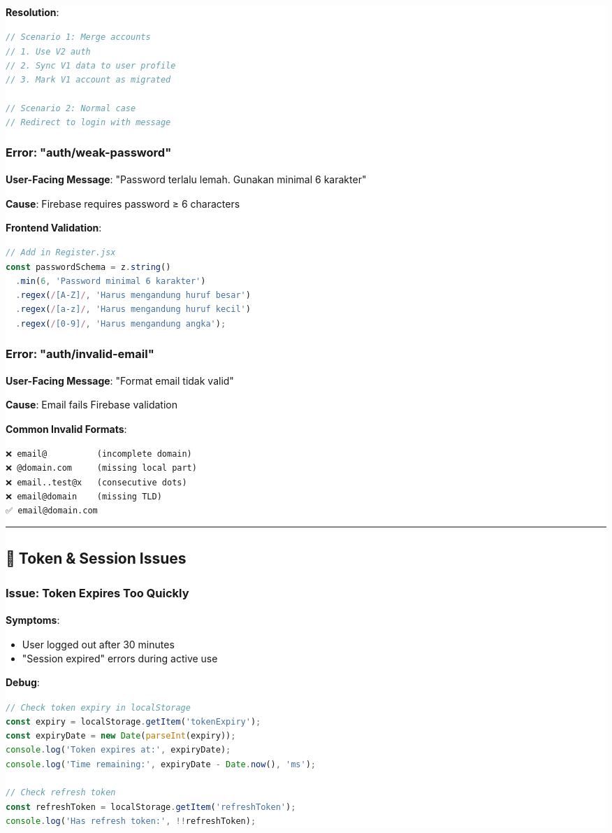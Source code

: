 **Resolution**:
```javascript
// Scenario 1: Merge accounts
// 1. Use V2 auth
// 2. Sync V1 data to user profile
// 3. Mark V1 account as migrated

// Scenario 2: Normal case
// Redirect to login with message
```

### Error: "auth/weak-password"

**User-Facing Message**: "Password terlalu lemah. Gunakan minimal 6 karakter"

**Cause**: Firebase requires password ≥ 6 characters

**Frontend Validation**:
```javascript
// Add in Register.jsx
const passwordSchema = z.string()
  .min(6, 'Password minimal 6 karakter')
  .regex(/[A-Z]/, 'Harus mengandung huruf besar')
  .regex(/[a-z]/, 'Harus mengandung huruf kecil')
  .regex(/[0-9]/, 'Harus mengandung angka');
```

### Error: "auth/invalid-email"

**User-Facing Message**: "Format email tidak valid"

**Cause**: Email fails Firebase validation

**Common Invalid Formats**:
```
❌ email@          (incomplete domain)
❌ @domain.com     (missing local part)
❌ email..test@x   (consecutive dots)
❌ email@domain    (missing TLD)
✅ email@domain.com
```

---

## 🎫 Token & Session Issues

### Issue: Token Expires Too Quickly

**Symptoms**:
- User logged out after 30 minutes
- "Session expired" errors during active use

**Debug**:
```javascript
// Check token expiry in localStorage
const expiry = localStorage.getItem('tokenExpiry');
const expiryDate = new Date(parseInt(expiry));
console.log('Token expires at:', expiryDate);
console.log('Time remaining:', expiryDate - Date.now(), 'ms');

// Check refresh token
const refreshToken = localStorage.getItem('refreshToken');
console.log('Has refresh token:', !!refreshToken);
```
